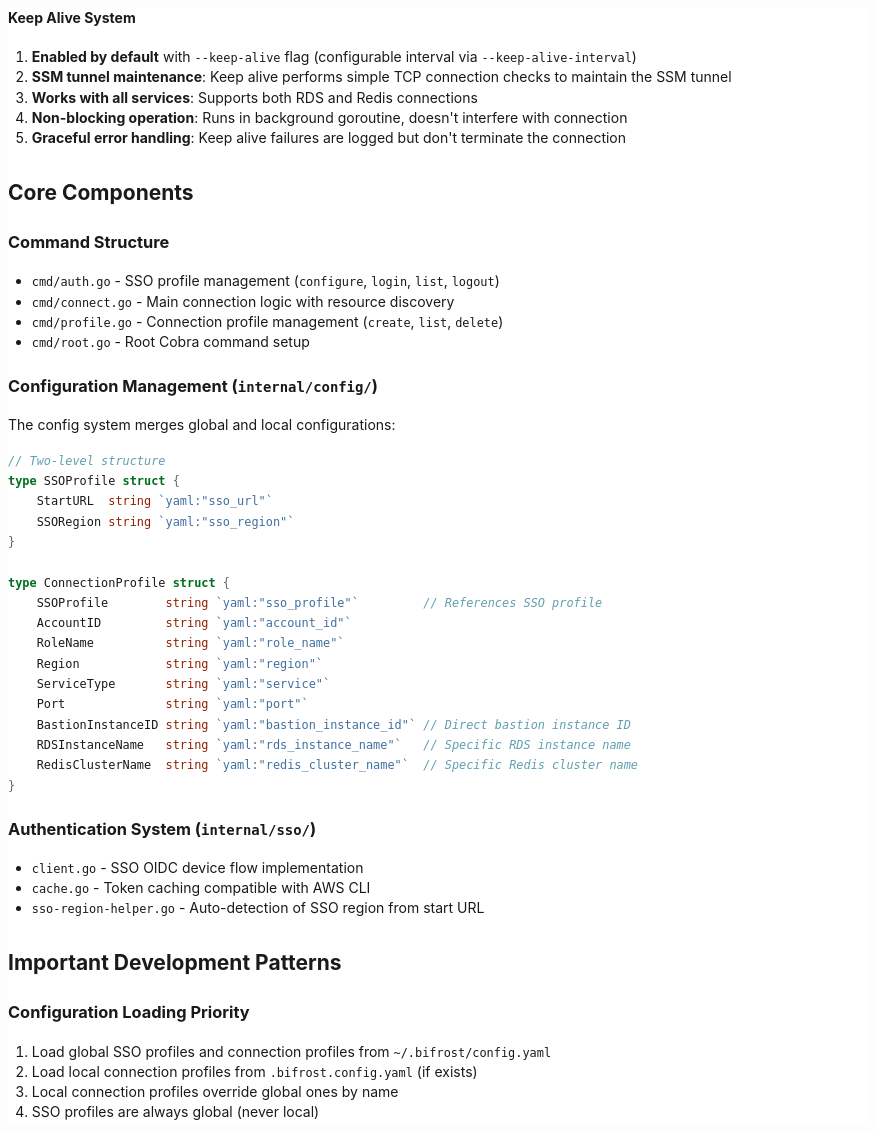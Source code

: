 #### Keep Alive System
1. **Enabled by default** with `--keep-alive` flag (configurable interval via `--keep-alive-interval`)
2. **SSM tunnel maintenance**: Keep alive performs simple TCP connection checks to maintain the SSM tunnel
3. **Works with all services**: Supports both RDS and Redis connections
4. **Non-blocking operation**: Runs in background goroutine, doesn't interfere with connection
5. **Graceful error handling**: Keep alive failures are logged but don't terminate the connection

## Core Components

### Command Structure
- `cmd/auth.go` - SSO profile management (`configure`, `login`, `list`, `logout`)
- `cmd/connect.go` - Main connection logic with resource discovery
- `cmd/profile.go` - Connection profile management (`create`, `list`, `delete`)
- `cmd/root.go` - Root Cobra command setup

### Configuration Management (`internal/config/`)
The config system merges global and local configurations:

```go
// Two-level structure
type SSOProfile struct {
    StartURL  string `yaml:"sso_url"`
    SSORegion string `yaml:"sso_region"`
}

type ConnectionProfile struct {
    SSOProfile        string `yaml:"sso_profile"`         // References SSO profile
    AccountID         string `yaml:"account_id"`
    RoleName          string `yaml:"role_name"`
    Region            string `yaml:"region"`
    ServiceType       string `yaml:"service"`
    Port              string `yaml:"port"`
    BastionInstanceID string `yaml:"bastion_instance_id"` // Direct bastion instance ID
    RDSInstanceName   string `yaml:"rds_instance_name"`   // Specific RDS instance name
    RedisClusterName  string `yaml:"redis_cluster_name"`  // Specific Redis cluster name
}
```

### Authentication System (`internal/sso/`)
- `client.go` - SSO OIDC device flow implementation
- `cache.go` - Token caching compatible with AWS CLI
- `sso-region-helper.go` - Auto-detection of SSO region from start URL

## Important Development Patterns

### Configuration Loading Priority
1. Load global SSO profiles and connection profiles from `~/.bifrost/config.yaml`
2. Load local connection profiles from `.bifrost.config.yaml` (if exists)
3. Local connection profiles override global ones by name
4. SSO profiles are always global (never local)
